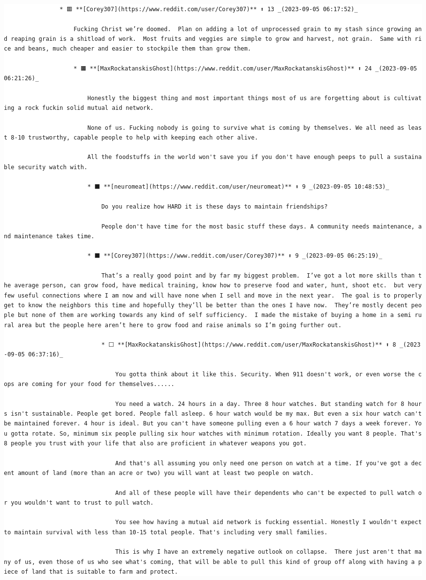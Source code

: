 					* 🟥 **[Corey307](https://www.reddit.com/user/Corey307)** ⬆️ 13 _(2023-09-05 06:17:52)_

						Fucking Christ we’re doomed.  Plan on adding a lot of unprocessed grain to my stash since growing and reaping grain is a shitload of work.  Most fruits and veggies are simple to grow and harvest, not grain.  Same with rice and beans, much cheaper and easier to stockpile them than grow them.

						* 🟫 **[MaxRockatanskisGhost](https://www.reddit.com/user/MaxRockatanskisGhost)** ⬆️ 24 _(2023-09-05 06:21:26)_

							Honestly the biggest thing and most important things most of us are forgetting about is cultivating a rock fuckin solid mutual aid network. 
							
							None of us. Fucking nobody is going to survive what is coming by themselves. We all need as least 8-10 trustworthy, capable people to help with keeping each other alive. 
							
							All the foodstuffs in the world won't save you if you don't have enough peeps to pull a sustainable security watch with.

							* ⬛️ **[neuromeat](https://www.reddit.com/user/neuromeat)** ⬆️ 9 _(2023-09-05 10:48:53)_

								Do you realize how HARD it is these days to maintain friendships? 
								
								People don't have time for the most basic stuff these days. A community needs maintenance, and maintenance takes time.

							* ⬛️ **[Corey307](https://www.reddit.com/user/Corey307)** ⬆️ 9 _(2023-09-05 06:25:19)_

								That’s a really good point and by far my biggest problem.  I’ve got a lot more skills than the average person, can grow food, have medical training, know how to preserve food and water, hunt, shoot etc.  but very few useful connections where I am now and will have none when I sell and move in the next year.  The goal is to properly get to know the neighbors this time and hopefully they’ll be better than the ones I have now.  They’re mostly decent people but none of them are working towards any kind of self sufficiency.  I made the mistake of buying a home in a semi rural area but the people here aren’t here to grow food and raise animals so I’m going further out.

								* ⬜️ **[MaxRockatanskisGhost](https://www.reddit.com/user/MaxRockatanskisGhost)** ⬆️ 8 _(2023-09-05 06:37:16)_

									You gotta think about it like this. Security. When 911 doesn't work, or even worse the cops are coming for your food for themselves......
									
									You need a watch. 24 hours in a day. Three 8 hour watches. But standing watch for 8 hours isn't sustainable. People get bored. People fall asleep. 6 hour watch would be my max. But even a six hour watch can't be maintained forever. 4 hour is ideal. But you can't have someone pulling even a 6 hour watch 7 days a week forever. You gotta rotate. So, minimum six people pulling six hour watches with minimum rotation. Ideally you want 8 people. That's 8 people you trust with your life that also are proficient in whatever weapons you got. 
									
									And that's all assuming you only need one person on watch at a time. If you've got a decent amount of land (more than an acre or two) you will want at least two people on watch. 
									
									And all of these people will have their dependents who can't be expected to pull watch or you wouldn't want to trust to pull watch. 
									
									You see how having a mutual aid network is fucking essential. Honestly I wouldn't expect to maintain survival with less than 10-15 total people. That's including very small families. 
									
									This is why I have an extremely negative outlook on collapse.  There just aren't that many of us, even those of us who see what's coming, that will be able to pull this kind of group off along with having a piece of land that is suitable to farm and protect. 
									